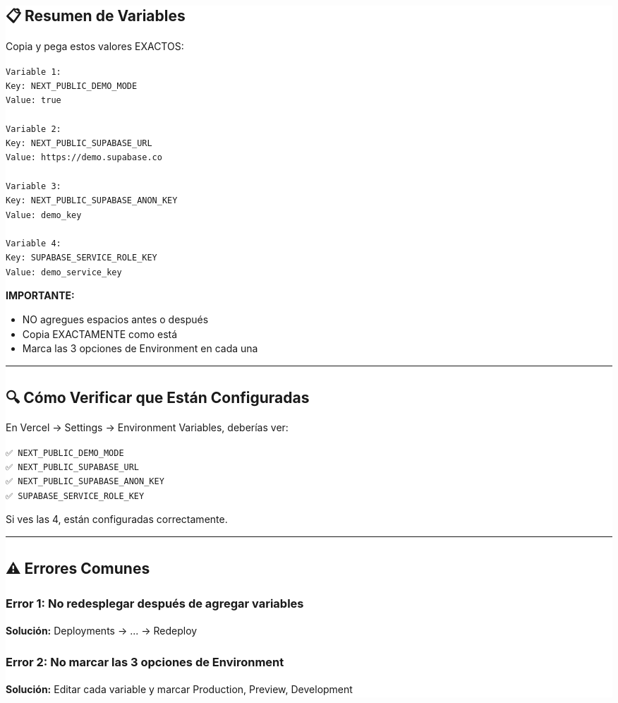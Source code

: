 
## 📋 Resumen de Variables

Copia y pega estos valores EXACTOS:

```
Variable 1:
Key: NEXT_PUBLIC_DEMO_MODE
Value: true

Variable 2:
Key: NEXT_PUBLIC_SUPABASE_URL
Value: https://demo.supabase.co

Variable 3:
Key: NEXT_PUBLIC_SUPABASE_ANON_KEY
Value: demo_key

Variable 4:
Key: SUPABASE_SERVICE_ROLE_KEY
Value: demo_service_key
```

**IMPORTANTE:** 
- NO agregues espacios antes o después
- Copia EXACTAMENTE como está
- Marca las 3 opciones de Environment en cada una

---

## 🔍 Cómo Verificar que Están Configuradas

En Vercel → Settings → Environment Variables, deberías ver:

```
✅ NEXT_PUBLIC_DEMO_MODE
✅ NEXT_PUBLIC_SUPABASE_URL
✅ NEXT_PUBLIC_SUPABASE_ANON_KEY
✅ SUPABASE_SERVICE_ROLE_KEY
```

Si ves las 4, están configuradas correctamente.

---

## ⚠️ Errores Comunes

### Error 1: No redesplegar después de agregar variables

**Solución:** Deployments → ... → Redeploy

### Error 2: No marcar las 3 opciones de Environment

**Solución:** Editar cada variable y marcar Production, Preview, Development
